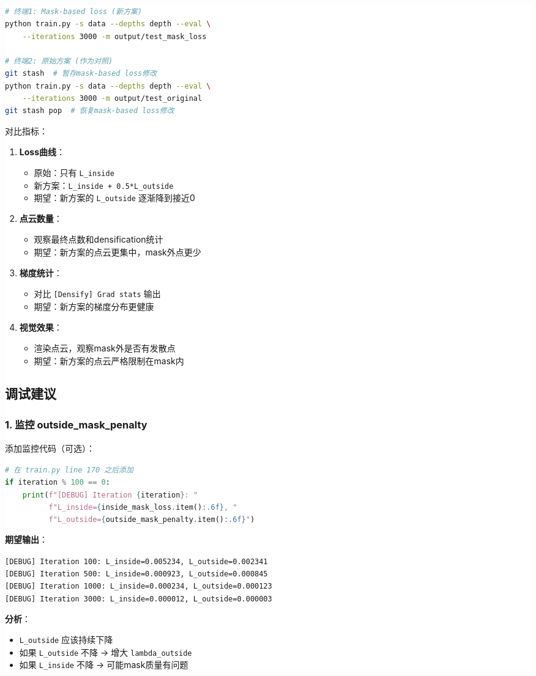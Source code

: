 ```bash
# 终端1: Mask-based loss (新方案)
python train.py -s data --depths depth --eval \
    --iterations 3000 -m output/test_mask_loss

# 终端2: 原始方案 (作为对照)
git stash  # 暂存mask-based loss修改
python train.py -s data --depths depth --eval \
    --iterations 3000 -m output/test_original
git stash pop  # 恢复mask-based loss修改
```

对比指标：
1. **Loss曲线**：
   - 原始：只有 `L_inside`
   - 新方案：`L_inside + 0.5*L_outside`
   - 期望：新方案的 `L_outside` 逐渐降到接近0

2. **点云数量**：
   - 观察最终点数和densification统计
   - 期望：新方案的点云更集中，mask外点更少

3. **梯度统计**：
   - 对比 `[Densify] Grad stats` 输出
   - 期望：新方案的梯度分布更健康

4. **视觉效果**：
   - 渲染点云，观察mask外是否有发散点
   - 期望：新方案的点云严格限制在mask内

## 调试建议

### 1. 监控 outside_mask_penalty

添加监控代码（可选）：

```python
# 在 train.py line 170 之后添加
if iteration % 100 == 0:
    print(f"[DEBUG] Iteration {iteration}: "
          f"L_inside={inside_mask_loss.item():.6f}, "
          f"L_outside={outside_mask_penalty.item():.6f}")
```

**期望输出**：
```
[DEBUG] Iteration 100: L_inside=0.005234, L_outside=0.002341
[DEBUG] Iteration 500: L_inside=0.000923, L_outside=0.000845
[DEBUG] Iteration 1000: L_inside=0.000234, L_outside=0.000123
[DEBUG] Iteration 3000: L_inside=0.000012, L_outside=0.000003
```

**分析**：
- `L_outside` 应该持续下降
- 如果 `L_outside` 不降 → 增大 `lambda_outside`
- 如果 `L_inside` 不降 → 可能mask质量有问题
